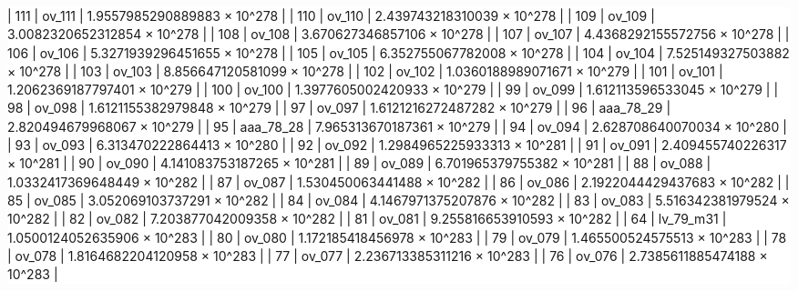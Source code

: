 | 111 | ov_111 | 1.9557985290889883 × 10^278 |
| 110 | ov_110 | 2.439743218310039 × 10^278 |
| 109 | ov_109 | 3.0082320652312854 × 10^278 |
| 108 | ov_108 | 3.670627346857106 × 10^278 |
| 107 | ov_107 | 4.4368292155572756 × 10^278 |
| 106 | ov_106 | 5.3271939296451655 × 10^278 |
| 105 | ov_105 | 6.352755067782008 × 10^278 |
| 104 | ov_104 | 7.525149327503882 × 10^278 |
| 103 | ov_103 | 8.856647120581099 × 10^278 |
| 102 | ov_102 | 1.0360188989071671 × 10^279 |
| 101 | ov_101 | 1.2062369187797401 × 10^279 |
| 100 | ov_100 | 1.3977605002420933 × 10^279 |
| 99 | ov_099 | 1.612113596533045 × 10^279 |
| 98 | ov_098 | 1.6121155382979848 × 10^279 |
| 97 | ov_097 | 1.6121216272487282 × 10^279 |
| 96 | aaa_78_29 | 2.820494679968067 × 10^279 |
| 95 | aaa_78_28 | 7.965313670187361 × 10^279 |
| 94 | ov_094 | 2.628708640070034 × 10^280 |
| 93 | ov_093 | 6.313470222864413 × 10^280 |
| 92 | ov_092 | 1.2984965225933313 × 10^281 |
| 91 | ov_091 | 2.409455740226317 × 10^281 |
| 90 | ov_090 | 4.141083753187265 × 10^281 |
| 89 | ov_089 | 6.701965379755382 × 10^281 |
| 88 | ov_088 | 1.0332417369648449 × 10^282 |
| 87 | ov_087 | 1.530450063441488 × 10^282 |
| 86 | ov_086 | 2.1922044429437683 × 10^282 |
| 85 | ov_085 | 3.052069103737291 × 10^282 |
| 84 | ov_084 | 4.1467971375207876 × 10^282 |
| 83 | ov_083 | 5.516342381979524 × 10^282 |
| 82 | ov_082 | 7.203877042009358 × 10^282 |
| 81 | ov_081 | 9.255816653910593 × 10^282 |
| 64 | lv_79_m31 | 1.0500124052635906 × 10^283 |
| 80 | ov_080 | 1.172185418456978 × 10^283 |
| 79 | ov_079 | 1.465500524575513 × 10^283 |
| 78 | ov_078 | 1.8164682204120958 × 10^283 |
| 77 | ov_077 | 2.236713385311216 × 10^283 |
| 76 | ov_076 | 2.7385611885474188 × 10^283 |